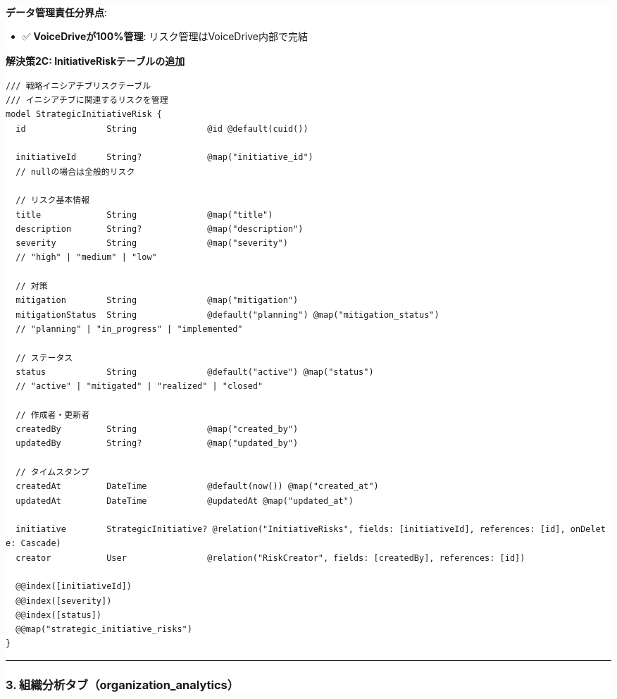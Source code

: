 **データ管理責任分界点**:
- ✅ **VoiceDriveが100%管理**: リスク管理はVoiceDrive内部で完結

**解決策2C: InitiativeRiskテーブルの追加**

```prisma
/// 戦略イニシアチブリスクテーブル
/// イニシアチブに関連するリスクを管理
model StrategicInitiativeRisk {
  id                String              @id @default(cuid())

  initiativeId      String?             @map("initiative_id")
  // nullの場合は全般的リスク

  // リスク基本情報
  title             String              @map("title")
  description       String?             @map("description")
  severity          String              @map("severity")
  // "high" | "medium" | "low"

  // 対策
  mitigation        String              @map("mitigation")
  mitigationStatus  String              @default("planning") @map("mitigation_status")
  // "planning" | "in_progress" | "implemented"

  // ステータス
  status            String              @default("active") @map("status")
  // "active" | "mitigated" | "realized" | "closed"

  // 作成者・更新者
  createdBy         String              @map("created_by")
  updatedBy         String?             @map("updated_by")

  // タイムスタンプ
  createdAt         DateTime            @default(now()) @map("created_at")
  updatedAt         DateTime            @updatedAt @map("updated_at")

  initiative        StrategicInitiative? @relation("InitiativeRisks", fields: [initiativeId], references: [id], onDelete: Cascade)
  creator           User                @relation("RiskCreator", fields: [createdBy], references: [id])

  @@index([initiativeId])
  @@index([severity])
  @@index([status])
  @@map("strategic_initiative_risks")
}
```

---

### 3. 組織分析タブ（organization_analytics）
